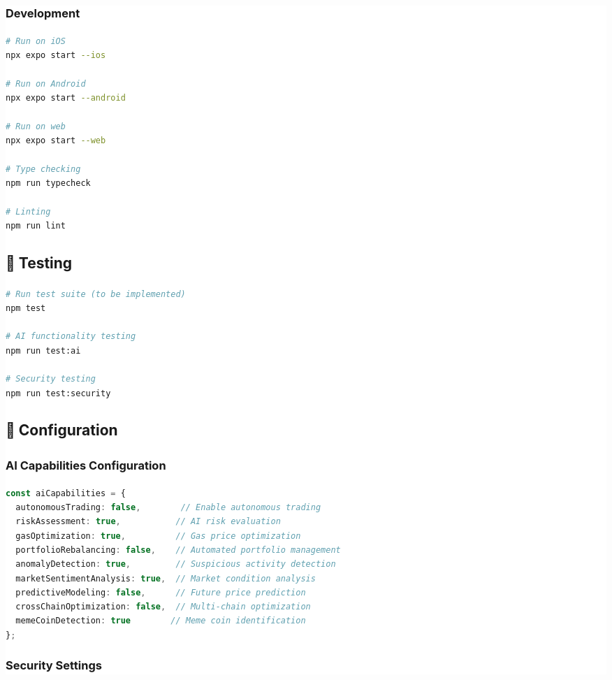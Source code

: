 ### Development

```bash
# Run on iOS
npx expo start --ios

# Run on Android
npx expo start --android

# Run on web
npx expo start --web

# Type checking
npm run typecheck

# Linting
npm run lint
```

## 🧪 Testing

```bash
# Run test suite (to be implemented)
npm test

# AI functionality testing
npm run test:ai

# Security testing
npm run test:security
```

## 🔧 Configuration

### AI Capabilities Configuration

```typescript
const aiCapabilities = {
  autonomousTrading: false,        // Enable autonomous trading
  riskAssessment: true,           // AI risk evaluation
  gasOptimization: true,          // Gas price optimization
  portfolioRebalancing: false,    // Automated portfolio management
  anomalyDetection: true,         // Suspicious activity detection
  marketSentimentAnalysis: true,  // Market condition analysis
  predictiveModeling: false,      // Future price prediction
  crossChainOptimization: false,  // Multi-chain optimization
  memeCoinDetection: true        // Meme coin identification
};
```

### Security Settings
